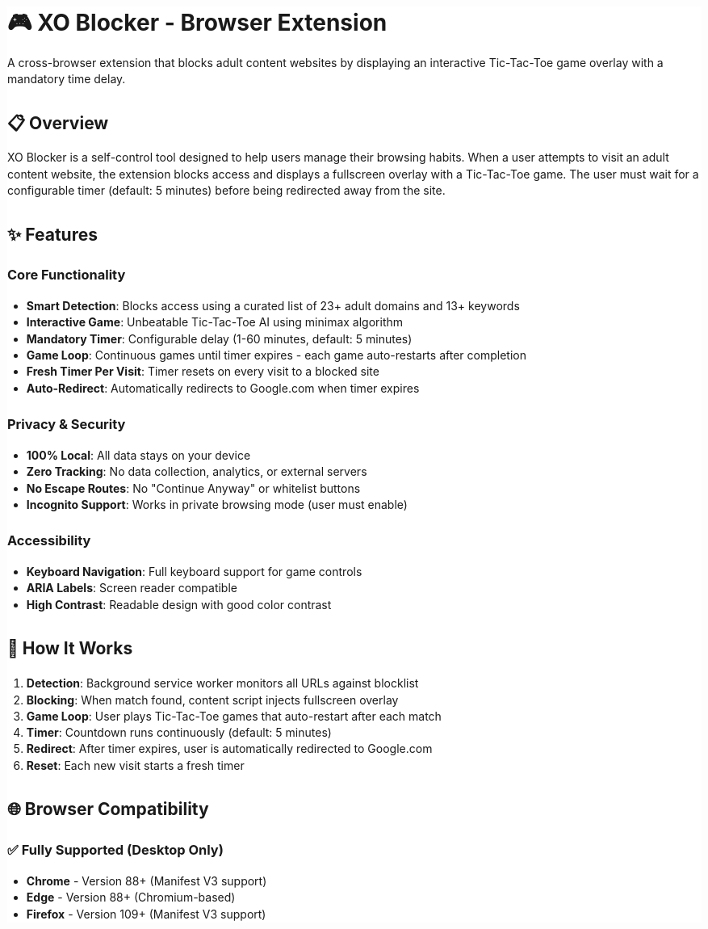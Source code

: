 # 🎮 XO Blocker - Browser Extension

A cross-browser extension that blocks adult content websites by displaying an interactive Tic-Tac-Toe game overlay with a mandatory time delay.

## 📋 Overview

XO Blocker is a self-control tool designed to help users manage their browsing habits. When a user attempts to visit an adult content website, the extension blocks access and displays a fullscreen overlay with a Tic-Tac-Toe game. The user must wait for a configurable timer (default: 5 minutes) before being redirected away from the site.

## ✨ Features

### Core Functionality
- **Smart Detection**: Blocks access using a curated list of 23+ adult domains and 13+ keywords
- **Interactive Game**: Unbeatable Tic-Tac-Toe AI using minimax algorithm
- **Mandatory Timer**: Configurable delay (1-60 minutes, default: 5 minutes)
- **Game Loop**: Continuous games until timer expires - each game auto-restarts after completion
- **Fresh Timer Per Visit**: Timer resets on every visit to a blocked site
- **Auto-Redirect**: Automatically redirects to Google.com when timer expires

### Privacy & Security
- **100% Local**: All data stays on your device
- **Zero Tracking**: No data collection, analytics, or external servers
- **No Escape Routes**: No "Continue Anyway" or whitelist buttons
- **Incognito Support**: Works in private browsing mode (user must enable)

### Accessibility
- **Keyboard Navigation**: Full keyboard support for game controls
- **ARIA Labels**: Screen reader compatible
- **High Contrast**: Readable design with good color contrast

## 🎯 How It Works

1. **Detection**: Background service worker monitors all URLs against blocklist
2. **Blocking**: When match found, content script injects fullscreen overlay
3. **Game Loop**: User plays Tic-Tac-Toe games that auto-restart after each match
4. **Timer**: Countdown runs continuously (default: 5 minutes)
5. **Redirect**: After timer expires, user is automatically redirected to Google.com
6. **Reset**: Each new visit starts a fresh timer

## 🌐 Browser Compatibility

### ✅ Fully Supported (Desktop Only)
- **Chrome** - Version 88+ (Manifest V3 support)
- **Edge** - Version 88+ (Chromium-based)
- **Firefox** - Version 109+ (Manifest V3 support)
